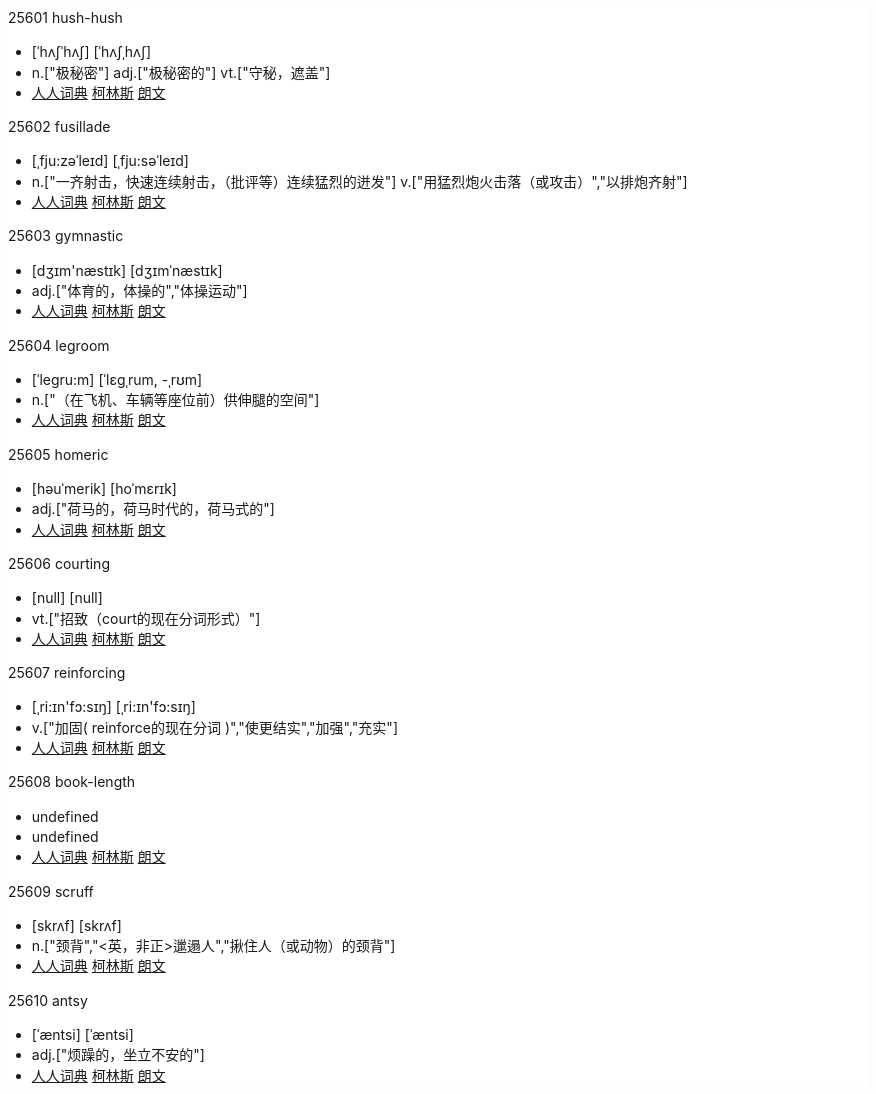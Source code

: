25601 hush-hush 
- [ˈhʌʃˈhʌʃ]  [ˈhʌʃˌhʌʃ] 
- n.["极秘密"]  adj.["极秘密的"]  vt.["守秘，遮盖"]   
- [人人词典](https://www.91dict.com/words?w=hush-hush) [柯林斯](https://www.collinsdictionary.com/zh/dictionary/english/hush-hush) [朗文](https://www.ldoceonline.com/dictionary/hush-hush) 

25602 fusillade 
- [ˌfju:zəˈleɪd]  [ˌfju:səˈleɪd] 
- n.["一齐射击，快速连续射击，（批评等）连续猛烈的迸发"]  v.["用猛烈炮火击落（或攻击）","以排炮齐射"]   
- [人人词典](https://www.91dict.com/words?w=fusillade) [柯林斯](https://www.collinsdictionary.com/zh/dictionary/english/fusillade) [朗文](https://www.ldoceonline.com/dictionary/fusillade) 

25603 gymnastic 
- [dʒɪm'næstɪk]  [dʒɪmˈnæstɪk] 
- adj.["体育的，体操的","体操运动"]   
- [人人词典](https://www.91dict.com/words?w=gymnastic) [柯林斯](https://www.collinsdictionary.com/zh/dictionary/english/gymnastic) [朗文](https://www.ldoceonline.com/dictionary/gymnastic) 

25604 legroom 
- [ˈlegru:m]  [ˈlɛɡˌrum, -ˌrʊm] 
- n.["（在飞机、车辆等座位前）供伸腿的空间"]   
- [人人词典](https://www.91dict.com/words?w=legroom) [柯林斯](https://www.collinsdictionary.com/zh/dictionary/english/legroom) [朗文](https://www.ldoceonline.com/dictionary/legroom) 

25605 homeric 
- [həuˈmerik]  [hoˈmɛrɪk] 
- adj.["荷马的，荷马时代的，荷马式的"]   
- [人人词典](https://www.91dict.com/words?w=homeric) [柯林斯](https://www.collinsdictionary.com/zh/dictionary/english/homeric) [朗文](https://www.ldoceonline.com/dictionary/homeric) 

25606 courting 
- [null]  [null] 
- vt.["招致（court的现在分词形式）"]   
- [人人词典](https://www.91dict.com/words?w=courting) [柯林斯](https://www.collinsdictionary.com/zh/dictionary/english/courting) [朗文](https://www.ldoceonline.com/dictionary/courting) 

25607 reinforcing 
- [ˌri:ɪn'fɔ:sɪŋ]  [ˌri:ɪn'fɔ:sɪŋ] 
- v.["加固( reinforce的现在分词 )","使更结实","加强","充实"]   
- [人人词典](https://www.91dict.com/words?w=reinforcing) [柯林斯](https://www.collinsdictionary.com/zh/dictionary/english/reinforcing) [朗文](https://www.ldoceonline.com/dictionary/reinforcing) 

25608 book-length 
- undefined 
- undefined 
- [人人词典](https://www.91dict.com/words?w=book-length) [柯林斯](https://www.collinsdictionary.com/zh/dictionary/english/book-length) [朗文](https://www.ldoceonline.com/dictionary/book-length) 

25609 scruff 
- [skrʌf]  [skrʌf] 
- n.["颈背","<英，非正>邋遢人","揪住人（或动物）的颈背"]   
- [人人词典](https://www.91dict.com/words?w=scruff) [柯林斯](https://www.collinsdictionary.com/zh/dictionary/english/scruff) [朗文](https://www.ldoceonline.com/dictionary/scruff) 

25610 antsy 
- [ˈæntsi]  [ˈæntsi] 
- adj.["烦躁的，坐立不安的"]   
- [人人词典](https://www.91dict.com/words?w=antsy) [柯林斯](https://www.collinsdictionary.com/zh/dictionary/english/antsy) [朗文](https://www.ldoceonline.com/dictionary/antsy) 
